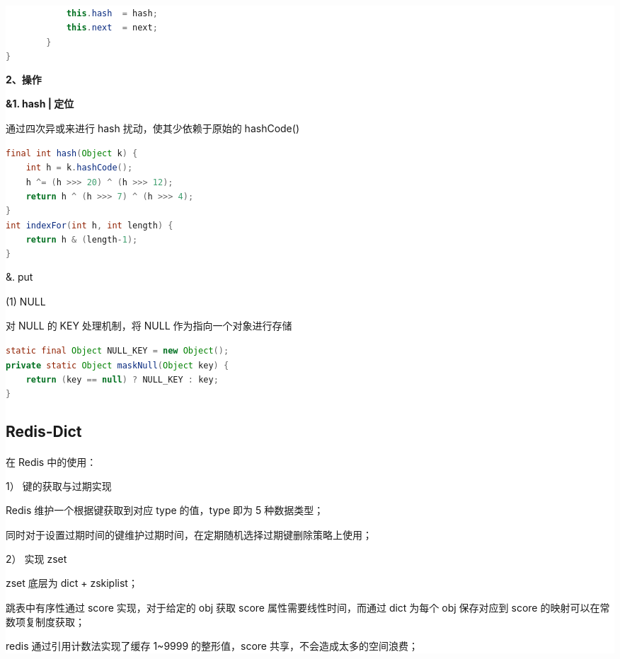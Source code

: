 ```java
            this.hash  = hash;
            this.next  = next;
        }
}
```



**2、操作**

**&1. hash | 定位**

通过四次异或来进行 hash 扰动，使其少依赖于原始的 hashCode()

```java
final int hash(Object k) {
    int h = k.hashCode();
    h ^= (h >>> 20) ^ (h >>> 12);
    return h ^ (h >>> 7) ^ (h >>> 4);
}
int indexFor(int h, int length) {
    return h & (length-1);
}
```

&. put

(1) NULL

对 NULL 的 KEY 处理机制，将 NULL 作为指向一个对象进行存储

```java
static final Object NULL_KEY = new Object();
private static Object maskNull(Object key) {
    return (key == null) ? NULL_KEY : key;
}
```



## Redis-Dict

在 Redis 中的使用：

1） 键的获取与过期实现

Redis 维护一个根据键获取到对应 type 的值，type 即为 5 种数据类型；

同时对于设置过期时间的键维护过期时间，在定期随机选择过期键删除策略上使用；



2） 实现 zset

zset 底层为 dict + zskiplist；

跳表中有序性通过 score 实现，对于给定的 obj 获取 score 属性需要线性时间，而通过 dict 为每个 obj 保存对应到 score 的映射可以在常数项复制度获取；

redis 通过引用计数法实现了缓存 1~9999 的整形值，score 共享，不会造成太多的空间浪费；

